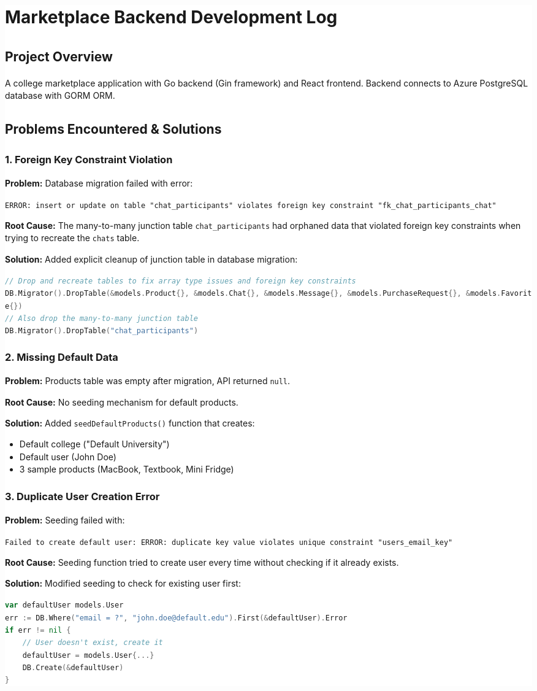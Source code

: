 # Marketplace Backend Development Log

## Project Overview
A college marketplace application with Go backend (Gin framework) and React frontend. Backend connects to Azure PostgreSQL database with GORM ORM.

## Problems Encountered & Solutions

### 1. Foreign Key Constraint Violation
**Problem:** Database migration failed with error:
```
ERROR: insert or update on table "chat_participants" violates foreign key constraint "fk_chat_participants_chat"
```

**Root Cause:** The many-to-many junction table `chat_participants` had orphaned data that violated foreign key constraints when trying to recreate the `chats` table.

**Solution:** Added explicit cleanup of junction table in database migration:
```go
// Drop and recreate tables to fix array type issues and foreign key constraints
DB.Migrator().DropTable(&models.Product{}, &models.Chat{}, &models.Message{}, &models.PurchaseRequest{}, &models.Favorite{})
// Also drop the many-to-many junction table
DB.Migrator().DropTable("chat_participants")
```

### 2. Missing Default Data
**Problem:** Products table was empty after migration, API returned `null`.

**Root Cause:** No seeding mechanism for default products.

**Solution:** Added `seedDefaultProducts()` function that creates:
- Default college ("Default University")
- Default user (John Doe)
- 3 sample products (MacBook, Textbook, Mini Fridge)

### 3. Duplicate User Creation Error
**Problem:** Seeding failed with:
```
Failed to create default user: ERROR: duplicate key value violates unique constraint "users_email_key"
```

**Root Cause:** Seeding function tried to create user every time without checking if it already exists.

**Solution:** Modified seeding to check for existing user first:
```go
var defaultUser models.User
err := DB.Where("email = ?", "john.doe@default.edu").First(&defaultUser).Error
if err != nil {
    // User doesn't exist, create it
    defaultUser = models.User{...}
    DB.Create(&defaultUser)
}
```
